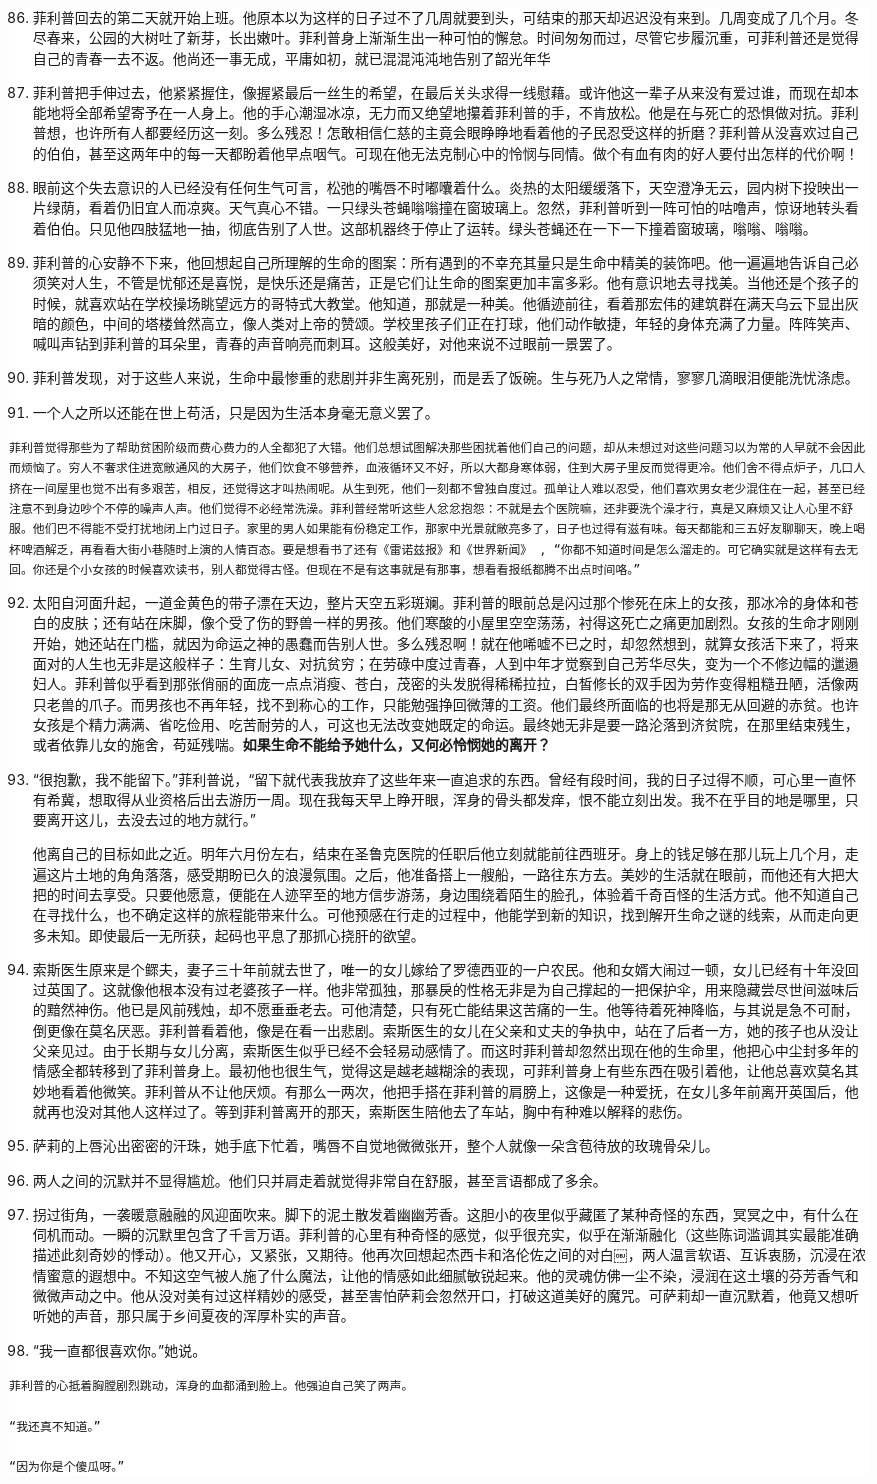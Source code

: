 86. 菲利普回去的第二天就开始上班。他原本以为这样的日子过不了几周就要到头，可结束的那天却迟迟没有来到。几周变成了几个月。冬尽春来，公园的大树吐了新芽，长出嫩叶。菲利普身上渐渐生出一种可怕的懈怠。时间匆匆而过，尽管它步履沉重，可菲利普还是觉得自己的青春一去不返。他尚还一事无成，平庸如初，就已混混沌沌地告别了韶光年华

87.  菲利普把手伸过去，他紧紧握住，像握紧最后一丝生的希望，在最后关头求得一线慰藉。或许他这一辈子从来没有爱过谁，而现在却本能地将全部希望寄予在一人身上。他的手心潮湿冰凉，无力而又绝望地攥着菲利普的手，不肯放松。他是在与死亡的恐惧做对抗。菲利普想，也许所有人都要经历这一刻。多么残忍！怎敢相信仁慈的主竟会眼睁睁地看着他的子民忍受这样的折磨？菲利普从没喜欢过自己的伯伯，甚至这两年中的每一天都盼着他早点咽气。可现在他无法克制心中的怜悯与同情。做个有血有肉的好人要付出怎样的代价啊！

88. 眼前这个失去意识的人已经没有任何生气可言，松弛的嘴唇不时嘟囔着什么。炎热的太阳缓缓落下，天空澄净无云，园内树下投映出一片绿荫，看着仍旧宜人而凉爽。天气真心不错。一只绿头苍蝇嗡嗡撞在窗玻璃上。忽然，菲利普听到一阵可怕的咕噜声，惊讶地转头看着伯伯。只见他四肢猛地一抽，彻底告别了人世。这部机器终于停止了运转。绿头苍蝇还在一下一下撞着窗玻璃，嗡嗡、嗡嗡。

89. 菲利普的心安静不下来，他回想起自己所理解的生命的图案：所有遇到的不幸充其量只是生命中精美的装饰吧。他一遍遍地告诉自己必须笑对人生，不管是忧郁还是喜悦，是快乐还是痛苦，正是它们让生命的图案更加丰富多彩。他有意识地去寻找美。当他还是个孩子的时候，就喜欢站在学校操场眺望远方的哥特式大教堂。他知道，那就是一种美。他循迹前往，看着那宏伟的建筑群在满天乌云下显出灰暗的颜色，中间的塔楼耸然高立，像人类对上帝的赞颂。学校里孩子们正在打球，他们动作敏捷，年轻的身体充满了力量。阵阵笑声、喊叫声钻到菲利普的耳朵里，青春的声音响亮而刺耳。这般美好，对他来说不过眼前一景罢了。

90.  菲利普发现，对于这些人来说，生命中最惨重的悲剧并非生离死别，而是丢了饭碗。生与死乃人之常情，寥寥几滴眼泪便能洗忧涤虑。

91.  一个人之所以还能在世上苟活，只是因为生活本身毫无意义罢了。

    菲利普觉得那些为了帮助贫困阶级而费心费力的人全都犯了大错。他们总想试图解决那些困扰着他们自己的问题，却从未想过对这些问题习以为常的人早就不会因此而烦恼了。穷人不奢求住进宽敞通风的大房子，他们饮食不够营养，血液循环又不好，所以大都身寒体弱，住到大房子里反而觉得更冷。他们舍不得点炉子，几口人挤在一间屋里也觉不出有多艰苦，相反，还觉得这才叫热闹呢。从生到死，他们一刻都不曾独自度过。孤单让人难以忍受，他们喜欢男女老少混住在一起，甚至已经注意不到身边吵个不停的噪声人声。他们觉得不必经常洗澡。菲利普经常听这些人忿忿抱怨：不就是去个医院嘛，还非要洗个澡才行，真是又麻烦又让人心里不舒服。他们巴不得能不受打扰地闭上门过日子。家里的男人如果能有份稳定工作，那家中光景就敞亮多了，日子也过得有滋有味。每天都能和三五好友聊聊天，晚上喝杯啤酒解乏，再看看大街小巷随时上演的人情百态。要是想看书了还有《雷诺兹报》和《世界新闻》￼, “你都不知道时间是怎么溜走的。可它确实就是这样有去无回。你还是个小女孩的时候喜欢读书，别人都觉得古怪。但现在不是有这事就是有那事，想看看报纸都腾不出点时间咯。”

92. 太阳自河面升起，一道金黄色的带子漂在天边，整片天空五彩斑斓。菲利普的眼前总是闪过那个惨死在床上的女孩，那冰冷的身体和苍白的皮肤；还有站在床脚，像个受了伤的野兽一样的男孩。他们寒酸的小屋里空空荡荡，衬得这死亡之痛更加剧烈。女孩的生命才刚刚开始，她还站在门槛，就因为命运之神的愚蠢而告别人世。多么残忍啊！就在他唏嘘不已之时，却忽然想到，就算女孩活下来了，将来面对的人生也无非是这般样子：生育儿女、对抗贫穷；在劳碌中度过青春，人到中年才觉察到自己芳华尽失，变为一个不修边幅的邋遢妇人。菲利普似乎看到那张俏丽的面庞一点点消瘦、苍白，茂密的头发脱得稀稀拉拉，白皙修长的双手因为劳作变得粗糙丑陋，活像两只老兽的爪子。而男孩也不再年轻，找不到称心的工作，只能勉强挣回微薄的工资。他们最终所面临的也将是那无从回避的赤贫。也许女孩是个精力满满、省吃俭用、吃苦耐劳的人，可这也无法改变她既定的命运。最终她无非是要一路沦落到济贫院，在那里结束残生，或者依靠儿女的施舍，苟延残喘。**如果生命不能给予她什么，又何必怜悯她的离开？**

93. “很抱歉，我不能留下。”菲利普说，“留下就代表我放弃了这些年来一直追求的东西。曾经有段时间，我的日子过得不顺，可心里一直怀有希冀，想取得从业资格后出去游历一周。现在我每天早上睁开眼，浑身的骨头都发痒，恨不能立刻出发。我不在乎目的地是哪里，只要离开这儿，去没去过的地方就行。”

    他离自己的目标如此之近。明年六月份左右，结束在圣鲁克医院的任职后他立刻就能前往西班牙。身上的钱足够在那儿玩上几个月，走遍这片土地的角角落落，感受期盼已久的浪漫氛围。之后，他准备搭上一艘船，一路往东方去。美妙的生活就在眼前，而他还有大把大把的时间去享受。只要他愿意，便能在人迹罕至的地方信步游荡，身边围绕着陌生的脸孔，体验着千奇百怪的生活方式。他不知道自己在寻找什么，也不确定这样的旅程能带来什么。可他预感在行走的过程中，他能学到新的知识，找到解开生命之谜的线索，从而走向更多未知。即使最后一无所获，起码也平息了那抓心挠肝的欲望。

94. 索斯医生原来是个鳏夫，妻子三十年前就去世了，唯一的女儿嫁给了罗德西亚的一户农民。他和女婿大闹过一顿，女儿已经有十年没回过英国了。这就像他根本没有过老婆孩子一样。他非常孤独，那暴戾的性格无非是为自己撑起的一把保护伞，用来隐藏尝尽世间滋味后的黯然神伤。他已是风前残烛，却不愿垂垂老去。可他清楚，只有死亡能结果这苦痛的一生。他等待着死神降临，与其说是急不可耐，倒更像在莫名厌恶。菲利普看着他，像是在看一出悲剧。索斯医生的女儿在父亲和丈夫的争执中，站在了后者一方，她的孩子也从没让父亲见过。由于长期与女儿分离，索斯医生似乎已经不会轻易动感情了。而这时菲利普却忽然出现在他的生命里，他把心中尘封多年的情感全都转移到了菲利普身上。最初他也很生气，觉得这是越老越糊涂的表现，可菲利普身上有些东西在吸引着他，让他总喜欢莫名其妙地看着他微笑。菲利普从不让他厌烦。有那么一两次，他把手搭在菲利普的肩膀上，这像是一种爱抚，在女儿多年前离开英国后，他就再也没对其他人这样过了。等到菲利普离开的那天，索斯医生陪他去了车站，胸中有种难以解释的悲伤。

95. 萨莉的上唇沁出密密的汗珠，她手底下忙着，嘴唇不自觉地微微张开，整个人就像一朵含苞待放的玫瑰骨朵儿。

96. 两人之间的沉默并不显得尴尬。他们只并肩走着就觉得非常自在舒服，甚至言语都成了多余。

97. 拐过街角，一袭暖意融融的风迎面吹来。脚下的泥土散发着幽幽芳香。这胆小的夜里似乎藏匿了某种奇怪的东西，冥冥之中，有什么在伺机而动。一瞬的沉默里包含了千言万语。菲利普的心里有种奇怪的感觉，似乎很充实，似乎在渐渐融化（这些陈词滥调其实最能准确描述此刻奇妙的悸动）。他又开心，又紧张，又期待。他再次回想起杰西卡和洛伦佐之间的对白￼，两人温言软语、互诉衷肠，沉浸在浓情蜜意的遐想中。不知这空气被人施了什么魔法，让他的情感如此细腻敏锐起来。他的灵魂仿佛一尘不染，浸润在这土壤的芬芳香气和微微声动之中。他从没对美有过这样精妙的感受，甚至害怕萨莉会忽然开口，打破这道美好的魔咒。可萨莉却一直沉默着，他竟又想听听她的声音，那只属于乡间夏夜的浑厚朴实的声音。

98.  “我一直都很喜欢你。”她说。

    菲利普的心抵着胸膛剧烈跳动，浑身的血都涌到脸上。他强迫自己笑了两声。

    “我还真不知道。”

    “因为你是个傻瓜呀。”
